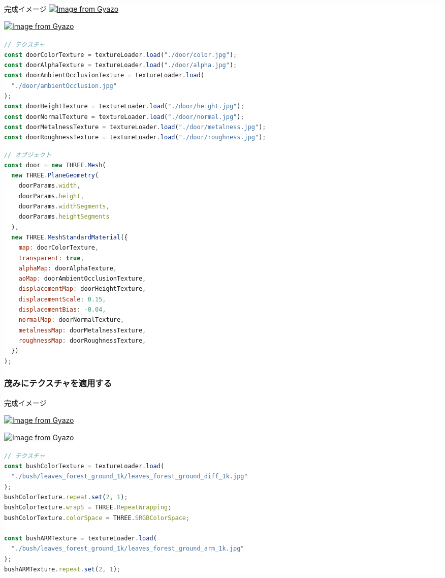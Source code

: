 完成イメージ
[![Image from Gyazo](https://i.gyazo.com/fdfae4d1b3e9c2e26e863854c911fd04.png)](https://gyazo.com/fdfae4d1b3e9c2e26e863854c911fd04)

[![Image from Gyazo](https://i.gyazo.com/24899751fe0cba9cc547e06c3ad769d5.png)](https://gyazo.com/24899751fe0cba9cc547e06c3ad769d5)

```js
// テクスチャ
const doorColorTexture = textureLoader.load("./door/color.jpg");
const doorAlphaTexture = textureLoader.load("./door/alpha.jpg");
const doorAmbientOcclusionTexture = textureLoader.load(
  "./door/ambientOcclusion.jpg"
);
const doorHeightTexture = textureLoader.load("./door/height.jpg");
const doorNormalTexture = textureLoader.load("./door/normal.jpg");
const doorMetalnessTexture = textureLoader.load("./door/metalness.jpg");
const doorRoughnessTexture = textureLoader.load("./door/roughness.jpg");
```

```js
// オブジェクト
const door = new THREE.Mesh(
  new THREE.PlaneGeometry(
    doorParams.width,
    doorParams.height,
    doorParams.widthSegments,
    doorParams.heightSegments
  ),
  new THREE.MeshStandardMaterial({
    map: doorColorTexture,
    transparent: true,
    alphaMap: doorAlphaTexture,
    aoMap: doorAmbientOcclusionTexture,
    displacementMap: doorHeightTexture,
    displacementScale: 0.15,
    displacementBias: -0.04,
    normalMap: doorNormalTexture,
    metalnessMap: doorMetalnessTexture,
    roughnessMap: doorRoughnessTexture,
  })
);
```

### 茂みにテクスチャを適用する

完成イメージ

[![Image from Gyazo](https://i.gyazo.com/b9df6837f6fd504b86a06f9a4c5ec07e.png)](https://gyazo.com/b9df6837f6fd504b86a06f9a4c5ec07e)

[![Image from Gyazo](https://i.gyazo.com/25b19a25fda32415088b2c4a67903739.png)](https://gyazo.com/25b19a25fda32415088b2c4a67903739)

```js
// テクスチャ
const bushColorTexture = textureLoader.load(
  "./bush/leaves_forest_ground_1k/leaves_forest_ground_diff_1k.jpg"
);
bushColorTexture.repeat.set(2, 1);
bushColorTexture.wrapS = THREE.RepeatWrapping;
bushColorTexture.colorSpace = THREE.SRGBColorSpace;

const bushARMTexture = textureLoader.load(
  "./bush/leaves_forest_ground_1k/leaves_forest_ground_arm_1k.jpg"
);
bushARMTexture.repeat.set(2, 1);
```